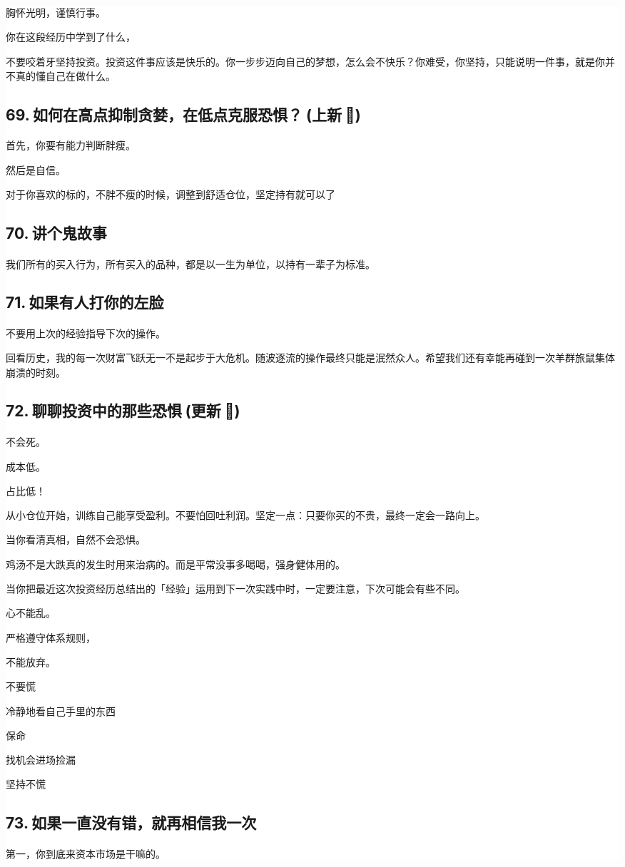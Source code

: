 胸怀光明，谨慎行事。
 
你在这段经历中学到了什么，
 
不要咬着牙坚持投资。投资这件事应该是快乐的。你一步步迈向自己的梦想，怎么会不快乐？你难受，你坚持，只能说明一件事，就是你并不真的懂自己在做什么。
 
## 69. 如何在高点抑制贪婪，在低点克服恐惧？ (上新 🌟)
 
首先，你要有能力判断胖瘦。
 
然后是自信。
 
对于你喜欢的标的，不胖不瘦的时候，调整到舒适仓位，坚定持有就可以了
 
## 70. 讲个鬼故事
 
我们所有的买入行为，所有买入的品种，都是以一生为单位，以持有一辈子为标准。
 
## 71. 如果有人打你的左脸
 
不要用上次的经验指导下次的操作。
 
回看历史，我的每一次财富飞跃无一不是起步于大危机。随波逐流的操作最终只能是泯然众人。希望我们还有幸能再碰到一次羊群旅鼠集体崩溃的时刻。
 
## 72. 聊聊投资中的那些恐惧 (更新 💎)
 
不会死。
 
成本低。
 
占比低！
 
从小仓位开始，训练自己能享受盈利。不要怕回吐利润。坚定一点：只要你买的不贵，最终一定会一路向上。
 
当你看清真相，自然不会恐惧。
 
鸡汤不是大跌真的发生时用来治病的。而是平常没事多喝喝，强身健体用的。
 
当你把最近这次投资经历总结出的「经验」运用到下一次实践中时，一定要注意，下次可能会有些不同。
 
心不能乱。
 
严格遵守体系规则，
 
不能放弃。
 
不要慌
 
冷静地看自己手里的东西
 
保命
 
找机会进场捡漏
 
坚持不慌
 
## 73. 如果一直没有错，就再相信我一次
 
第一，你到底来资本市场是干嘛的。
 